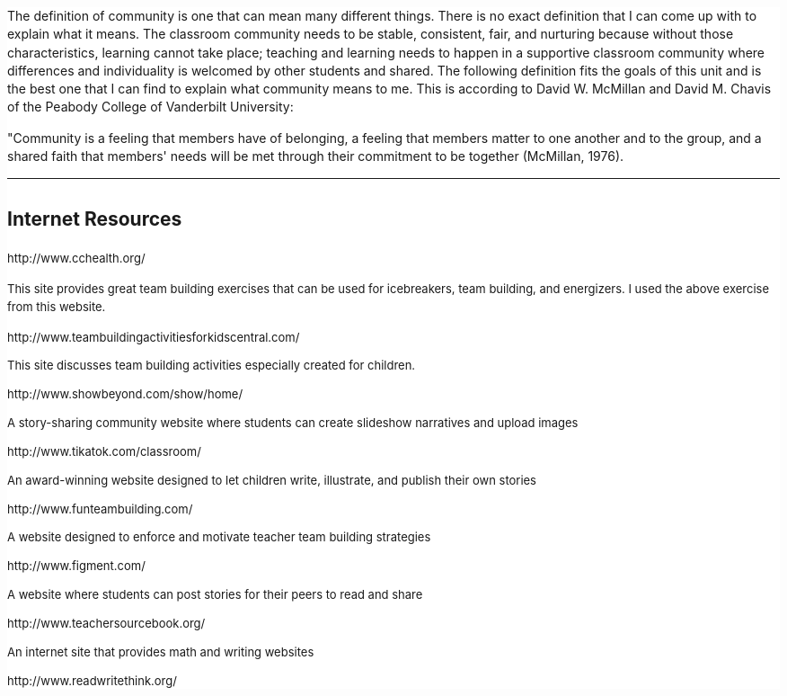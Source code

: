 </p>
<p>
The definition of community is one that can mean many different things. There is no exact definition that I can come up with to explain what it means. The classroom community needs to be stable, consistent, fair, and nurturing because without those characteristics, learning cannot take place; teaching and learning needs to happen in a supportive classroom community where differences and individuality is welcomed by other students and shared. The following definition fits the goals of this unit and is the best one that I can find to explain what community means to me. This is according to David W. McMillan and David M. Chavis of the Peabody College of Vanderbilt University:
</p>
<p>
"Community is a feeling that members have of belonging, a feeling that members matter to one another and to the group, and a shared faith that members' needs will be met through their commitment to be together (McMillan, 1976).
</p>
<hr/>
<h2>
Internet Resources
</h2>
<p>
<font size="-1">
http://www.cchealth.org/
<p>
This site provides great team building exercises that can be used for icebreakers, team building, and energizers. I used the above exercise from this website.
</p>
<p>
http://www.teambuildingactivitiesforkidscentral.com/
</p>
<p>
This site discusses team building activities especially created for children.
</p>
<p>
http://www.showbeyond.com/show/home/
</p>
<p>
A story-sharing community website where students can create slideshow narratives and upload images
</p>
<p>
http://www.tikatok.com/classroom/
</p>
<p>
An award-winning website designed to let children write, illustrate, and publish their own stories
</p>
<p>
http://www.funteambuilding.com/
</p>
<p>
A website designed to enforce and motivate teacher team building strategies
</p>
<p>
http://www.figment.com/
</p>
<p>
A website where students can post stories for their peers to read and share
</p>
<p>
http://www.teachersourcebook.org/
</p>
<p>
An internet site that provides math and writing websites
</p>
<p>
http://www.readwritethink.org/